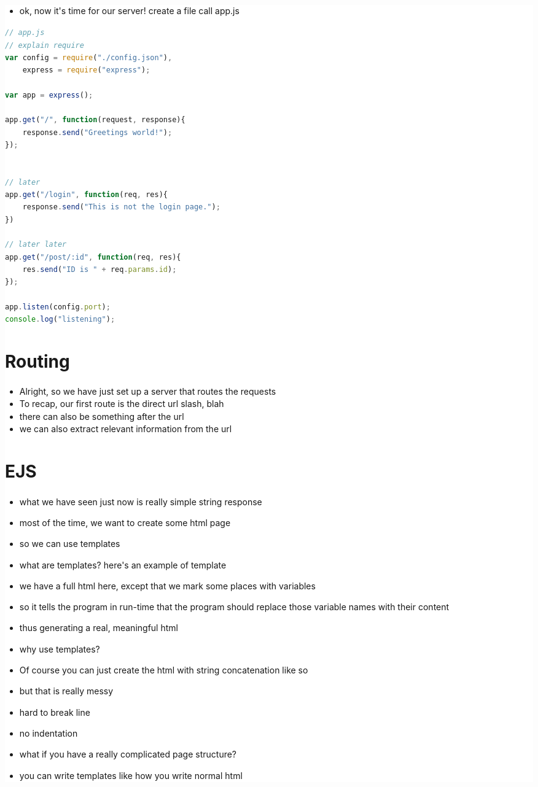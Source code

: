 * ok, now it's time for our server! create a file call app.js


```javascript
// app.js
// explain require
var config = require("./config.json"),
    express = require("express");

var app = express();

app.get("/", function(request, response){
    response.send("Greetings world!");
});


// later
app.get("/login", function(req, res){
    response.send("This is not the login page.");
})

// later later
app.get("/post/:id", function(req, res){
    res.send("ID is " + req.params.id);
});

app.listen(config.port);
console.log("listening");
```

# Routing

* Alright, so we have just set up a server that routes the requests
* To recap, our first route is the direct url slash, blah
* there can also be something after the url
* we can also extract relevant information from the url

# EJS

* what we have seen just now is really simple string response
* most of the time, we want to create some html page
* so we can use templates
* what are templates? here's an example of template
* we have a full html here, except that we mark some places with variables
* so it tells the program in run-time that the program should replace those variable names with their content
* thus generating a real, meaningful html

* why use templates?
* Of course you can just create the html with string concatenation like so
* but that is really messy
* hard to break line
* no indentation
* what if you have a really complicated page structure?
* you can write templates like how you write normal html
